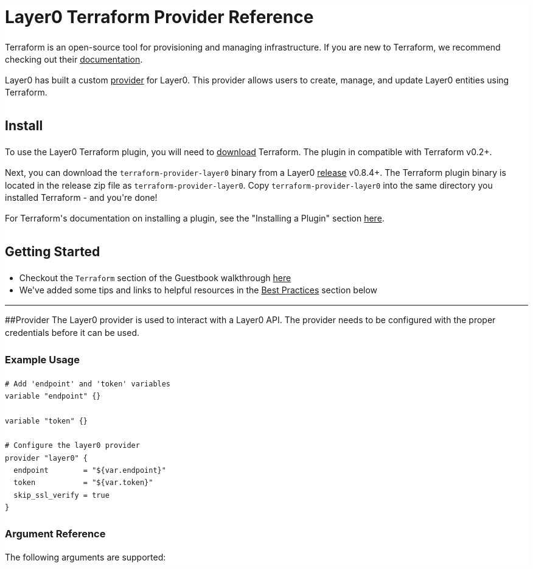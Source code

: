 # Layer0 Terraform Provider Reference

Terraform is an open-source tool for provisioning and managing infrastructure. 
If you are new to Terraform, we recommend checking out their [documentation](https://www.Terraform.io/intro/index.html).

Layer0 has built a custom [provider](https://www.Terraform.io/docs/providers/index.html) for Layer0.
This provider allows users to create, manage, and update Layer0 entities using Terraform.

## Install
To use the Layer0 Terraform plugin, you will need to [download](https://www.Terraform.io/downloads.html) Terraform. 
The plugin in compatible with Terraform v0.2+.

Next, you can download the `terraform-provider-layer0` binary from a Layer0 [release](/releases) v0.8.4+. 
The Terraform plugin binary is located in the release zip file as `terraform-provider-layer0`.
Copy `terraform-provider-layer0` into the same directory you installed Terraform - and you're done!

For Terraform's documentation on installing a plugin, see the "Installing a Plugin" section [here](https://www.terraform.io/docs/plugins/basics.html).

## Getting Started

* Checkout the `Terraform` section of the Guestbook walkthrough [here](/guides/guestbook#terraform)
* We've added some tips and links to helpful resources in the [Best Practices](#best-practices) section below

---

##Provider
The Layer0 provider is used to interact with a Layer0 API. 
The provider needs to be configured with the proper credentials before it can be used.

### Example Usage
```
# Add 'endpoint' and 'token' variables
variable "endpoint" {}

variable "token" {}

# Configure the layer0 provider
provider "layer0" {
  endpoint        = "${var.endpoint}"
  token           = "${var.token}"
  skip_ssl_verify = true
}

```

### Argument Reference
The following arguments are supported:

